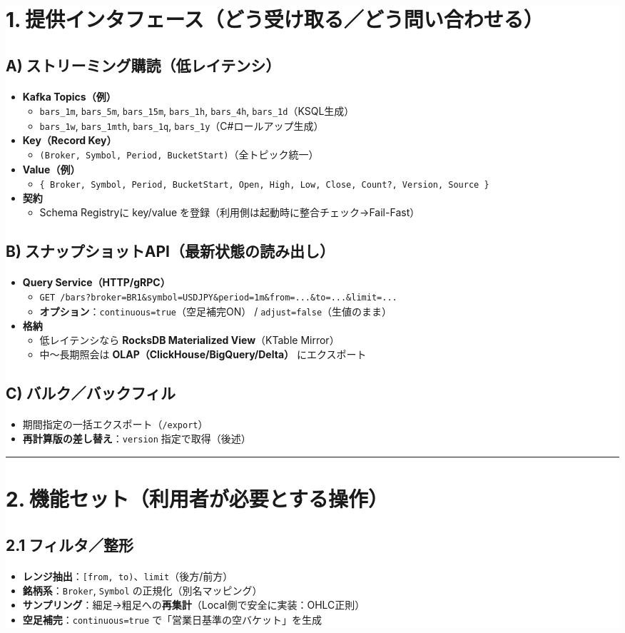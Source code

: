 
# 1. 提供インタフェース（どう受け取る／どう問い合わせる）

## A) ストリーミング購読（低レイテンシ）
- **Kafka Topics（例）**  
  - `bars_1m`, `bars_5m`, `bars_15m`, `bars_1h`, `bars_4h`, `bars_1d`（KSQL生成）  
  - `bars_1w`, `bars_1mth`, `bars_1q`, `bars_1y`（C#ロールアップ生成）
- **Key（Record Key）**  
  - `(Broker, Symbol, Period, BucketStart)`（全トピック統一）  
- **Value（例）**  
  - `{ Broker, Symbol, Period, BucketStart, Open, High, Low, Close, Count?, Version, Source }`
- **契約**  
  - Schema Registryに key/value を登録（利用側は起動時に整合チェック→Fail-Fast）

## B) スナップショットAPI（最新状態の読み出し）
- **Query Service（HTTP/gRPC）**  
  - `GET /bars?broker=BR1&symbol=USDJPY&period=1m&from=...&to=...&limit=...`  
  - **オプション**：`continuous=true`（空足補完ON） / `adjust=false`（生値のまま）  
- **格納**  
  - 低レイテンシなら **RocksDB Materialized View**（KTable Mirror）  
  - 中〜長期照会は **OLAP（ClickHouse/BigQuery/Delta）** にエクスポート

## C) バルク／バックフィル
- 期間指定の一括エクスポート（`/export`）  
- **再計算版の差し替え**：`version` 指定で取得（後述）

---

# 2. 機能セット（利用者が必要とする操作）

## 2.1 フィルタ／整形
- **レンジ抽出**：`[from, to)`、`limit`（後方/前方）  
- **銘柄系**：`Broker`, `Symbol` の正規化（別名マッピング）  
- **サンプリング**：細足→粗足への**再集計**（Local側で安全に実装：OHLC正則）  
- **空足補完**：`continuous=true` で「営業日基準の空バケット」を生成  

